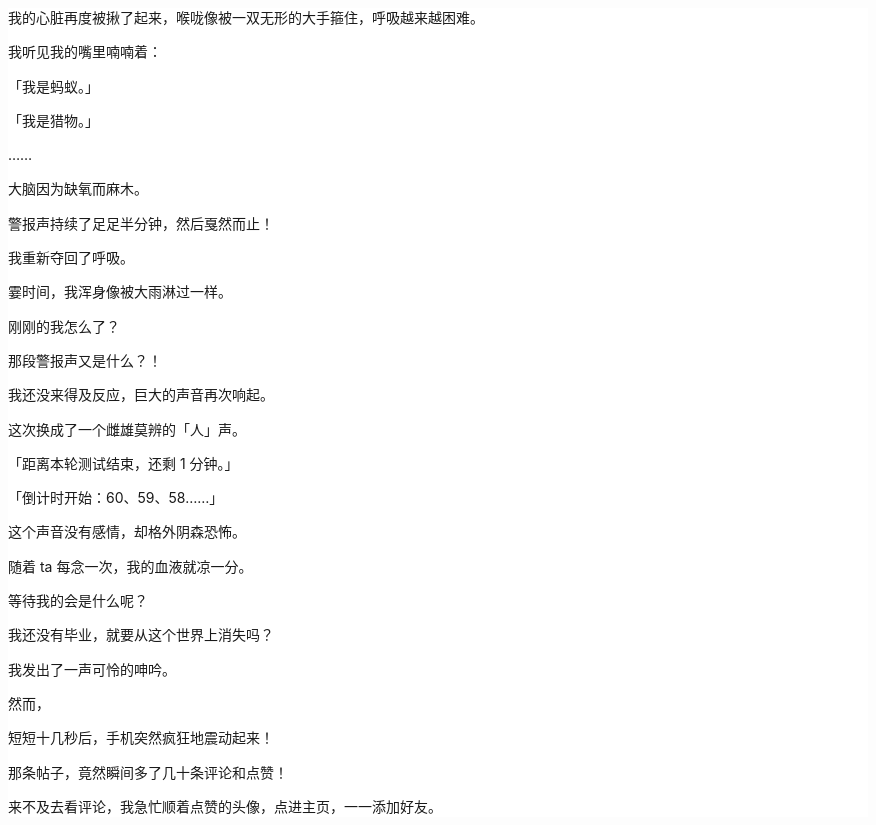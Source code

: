 
我的心脏再度被揪了起来，喉咙像被一双无形的大手箍住，呼吸越来越困难。


我听见我的嘴里喃喃着：


「我是蚂蚁。」


「我是猎物。」


……


大脑因为缺氧而麻木。


警报声持续了足足半分钟，然后戛然而止！


我重新夺回了呼吸。


霎时间，我浑身像被大雨淋过一样。


刚刚的我怎么了？


那段警报声又是什么？！


我还没来得及反应，巨大的声音再次响起。


这次换成了一个雌雄莫辨的「人」声。


「距离本轮测试结束，还剩 1 分钟。」


「倒计时开始：60、59、58……」


这个声音没有感情，却格外阴森恐怖。


随着 ta 每念一次，我的血液就凉一分。


等待我的会是什么呢？


我还没有毕业，就要从这个世界上消失吗？


我发出了一声可怜的呻吟。


然而，


短短十几秒后，手机突然疯狂地震动起来！


那条帖子，竟然瞬间多了几十条评论和点赞！


来不及去看评论，我急忙顺着点赞的头像，点进主页，一一添加好友。

